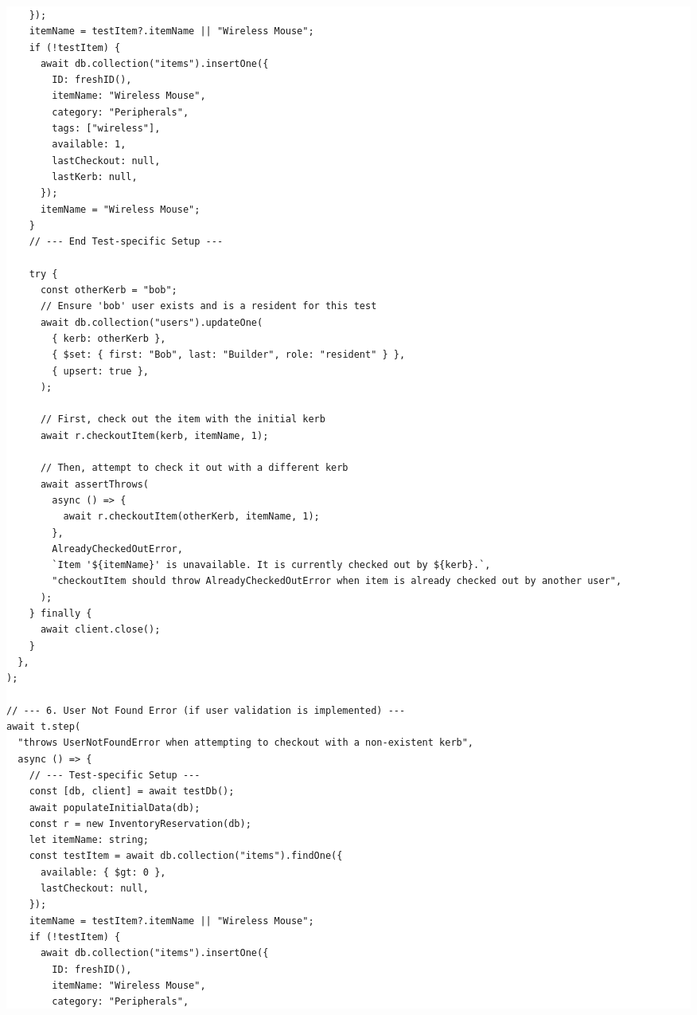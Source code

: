 ```
    });
    itemName = testItem?.itemName || "Wireless Mouse";
    if (!testItem) {
      await db.collection("items").insertOne({
        ID: freshID(),
        itemName: "Wireless Mouse",
        category: "Peripherals",
        tags: ["wireless"],
        available: 1,
        lastCheckout: null,
        lastKerb: null,
      });
      itemName = "Wireless Mouse";
    }
    // --- End Test-specific Setup ---

    try {
      const otherKerb = "bob";
      // Ensure 'bob' user exists and is a resident for this test
      await db.collection("users").updateOne(
        { kerb: otherKerb },
        { $set: { first: "Bob", last: "Builder", role: "resident" } },
        { upsert: true },
      );

      // First, check out the item with the initial kerb
      await r.checkoutItem(kerb, itemName, 1);

      // Then, attempt to check it out with a different kerb
      await assertThrows(
        async () => {
          await r.checkoutItem(otherKerb, itemName, 1);
        },
        AlreadyCheckedOutError,
        `Item '${itemName}' is unavailable. It is currently checked out by ${kerb}.`,
        "checkoutItem should throw AlreadyCheckedOutError when item is already checked out by another user",
      );
    } finally {
      await client.close();
    }
  },
);

// --- 6. User Not Found Error (if user validation is implemented) ---
await t.step(
  "throws UserNotFoundError when attempting to checkout with a non-existent kerb",
  async () => {
    // --- Test-specific Setup ---
    const [db, client] = await testDb();
    await populateInitialData(db);
    const r = new InventoryReservation(db);
    let itemName: string;
    const testItem = await db.collection("items").findOne({
      available: { $gt: 0 },
      lastCheckout: null,
    });
    itemName = testItem?.itemName || "Wireless Mouse";
    if (!testItem) {
      await db.collection("items").insertOne({
        ID: freshID(),
        itemName: "Wireless Mouse",
        category: "Peripherals",
```